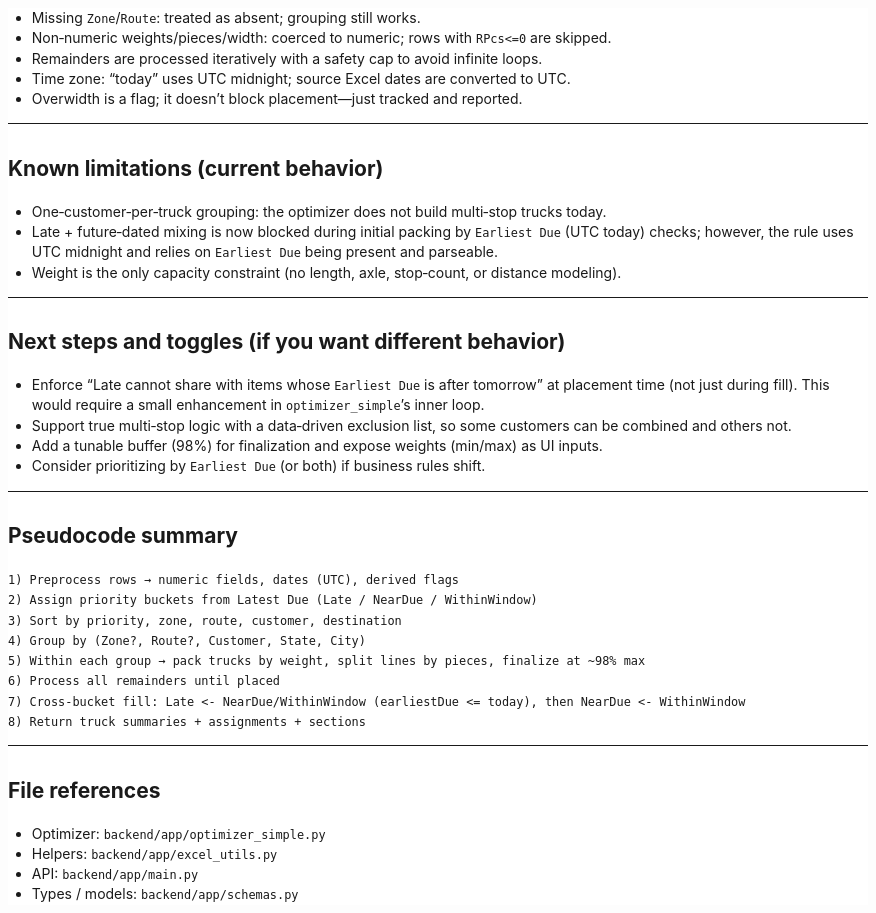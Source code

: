 - Missing `Zone`/`Route`: treated as absent; grouping still works.
- Non‑numeric weights/pieces/width: coerced to numeric; rows with `RPcs<=0` are skipped.
- Remainders are processed iteratively with a safety cap to avoid infinite loops.
- Time zone: “today” uses UTC midnight; source Excel dates are converted to UTC.
- Overwidth is a flag; it doesn’t block placement—just tracked and reported.

---

## Known limitations (current behavior)

- One‑customer‑per‑truck grouping: the optimizer does not build multi‑stop trucks today.
- Late + future‑dated mixing is now blocked during initial packing by `Earliest Due` (UTC today) checks; however, the rule uses UTC midnight and relies on `Earliest Due` being present and parseable.
- Weight is the only capacity constraint (no length, axle, stop‑count, or distance modeling).

---

## Next steps and toggles (if you want different behavior)

- Enforce “Late cannot share with items whose `Earliest Due` is after tomorrow” at placement time (not just during fill). This would require a small enhancement in `optimizer_simple`’s inner loop.
- Support true multi‑stop logic with a data‑driven exclusion list, so some customers can be combined and others not.
- Add a tunable buffer (98%) for finalization and expose weights (min/max) as UI inputs.
- Consider prioritizing by `Earliest Due` (or both) if business rules shift.

---

## Pseudocode summary

```text
1) Preprocess rows → numeric fields, dates (UTC), derived flags
2) Assign priority buckets from Latest Due (Late / NearDue / WithinWindow)
3) Sort by priority, zone, route, customer, destination
4) Group by (Zone?, Route?, Customer, State, City)
5) Within each group → pack trucks by weight, split lines by pieces, finalize at ~98% max
6) Process all remainders until placed
7) Cross-bucket fill: Late <- NearDue/WithinWindow (earliestDue <= today), then NearDue <- WithinWindow
8) Return truck summaries + assignments + sections
```

---

## File references

- Optimizer: `backend/app/optimizer_simple.py`
- Helpers: `backend/app/excel_utils.py`
- API: `backend/app/main.py`
- Types / models: `backend/app/schemas.py`
